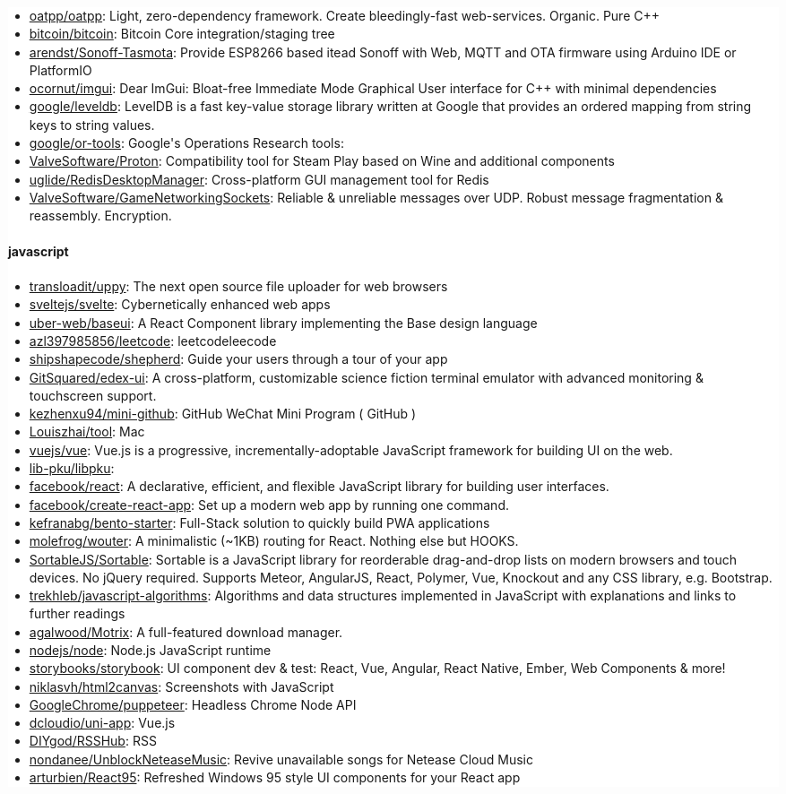 * [oatpp/oatpp](https://github.com/oatpp/oatpp): Light, zero-dependency framework. Create bleedingly-fast web-services. Organic. Pure C++
* [bitcoin/bitcoin](https://github.com/bitcoin/bitcoin): Bitcoin Core integration/staging tree
* [arendst/Sonoff-Tasmota](https://github.com/arendst/Sonoff-Tasmota): Provide ESP8266 based itead Sonoff with Web, MQTT and OTA firmware using Arduino IDE or PlatformIO
* [ocornut/imgui](https://github.com/ocornut/imgui): Dear ImGui: Bloat-free Immediate Mode Graphical User interface for C++ with minimal dependencies
* [google/leveldb](https://github.com/google/leveldb): LevelDB is a fast key-value storage library written at Google that provides an ordered mapping from string keys to string values.
* [google/or-tools](https://github.com/google/or-tools): Google's Operations Research tools:
* [ValveSoftware/Proton](https://github.com/ValveSoftware/Proton): Compatibility tool for Steam Play based on Wine and additional components
* [uglide/RedisDesktopManager](https://github.com/uglide/RedisDesktopManager):  Cross-platform GUI management tool for Redis
* [ValveSoftware/GameNetworkingSockets](https://github.com/ValveSoftware/GameNetworkingSockets): Reliable & unreliable messages over UDP. Robust message fragmentation & reassembly. Encryption.

#### javascript
* [transloadit/uppy](https://github.com/transloadit/uppy): The next open source file uploader for web browsers 
* [sveltejs/svelte](https://github.com/sveltejs/svelte): Cybernetically enhanced web apps
* [uber-web/baseui](https://github.com/uber-web/baseui): A React Component library implementing the Base design language
* [azl397985856/leetcode](https://github.com/azl397985856/leetcode): leetcodeleecode
* [shipshapecode/shepherd](https://github.com/shipshapecode/shepherd): Guide your users through a tour of your app
* [GitSquared/edex-ui](https://github.com/GitSquared/edex-ui): A cross-platform, customizable science fiction terminal emulator with advanced monitoring & touchscreen support.
* [kezhenxu94/mini-github](https://github.com/kezhenxu94/mini-github): GitHub WeChat Mini Program ( GitHub )
* [Louiszhai/tool](https://github.com/Louiszhai/tool): Mac
* [vuejs/vue](https://github.com/vuejs/vue):  Vue.js is a progressive, incrementally-adoptable JavaScript framework for building UI on the web.
* [lib-pku/libpku](https://github.com/lib-pku/libpku): 
* [facebook/react](https://github.com/facebook/react): A declarative, efficient, and flexible JavaScript library for building user interfaces.
* [facebook/create-react-app](https://github.com/facebook/create-react-app): Set up a modern web app by running one command.
* [kefranabg/bento-starter](https://github.com/kefranabg/bento-starter):  Full-Stack solution to quickly build PWA applications
* [molefrog/wouter](https://github.com/molefrog/wouter):  A minimalistic (~1KB) routing for React. Nothing else but HOOKS.
* [SortableJS/Sortable](https://github.com/SortableJS/Sortable): Sortable  is a JavaScript library for reorderable drag-and-drop lists on modern browsers and touch devices. No jQuery required. Supports Meteor, AngularJS, React, Polymer, Vue, Knockout and any CSS library, e.g. Bootstrap.
* [trekhleb/javascript-algorithms](https://github.com/trekhleb/javascript-algorithms):  Algorithms and data structures implemented in JavaScript with explanations and links to further readings
* [agalwood/Motrix](https://github.com/agalwood/Motrix): A full-featured download manager.
* [nodejs/node](https://github.com/nodejs/node): Node.js JavaScript runtime 
* [storybooks/storybook](https://github.com/storybooks/storybook): UI component dev & test: React, Vue, Angular, React Native, Ember, Web Components & more!
* [niklasvh/html2canvas](https://github.com/niklasvh/html2canvas): Screenshots with JavaScript
* [GoogleChrome/puppeteer](https://github.com/GoogleChrome/puppeteer): Headless Chrome Node API
* [dcloudio/uni-app](https://github.com/dcloudio/uni-app):  Vue.js 
* [DIYgod/RSSHub](https://github.com/DIYgod/RSSHub):   RSS
* [nondanee/UnblockNeteaseMusic](https://github.com/nondanee/UnblockNeteaseMusic): Revive unavailable songs for Netease Cloud Music
* [arturbien/React95](https://github.com/arturbien/React95):  Refreshed Windows 95 style UI components for your React app
